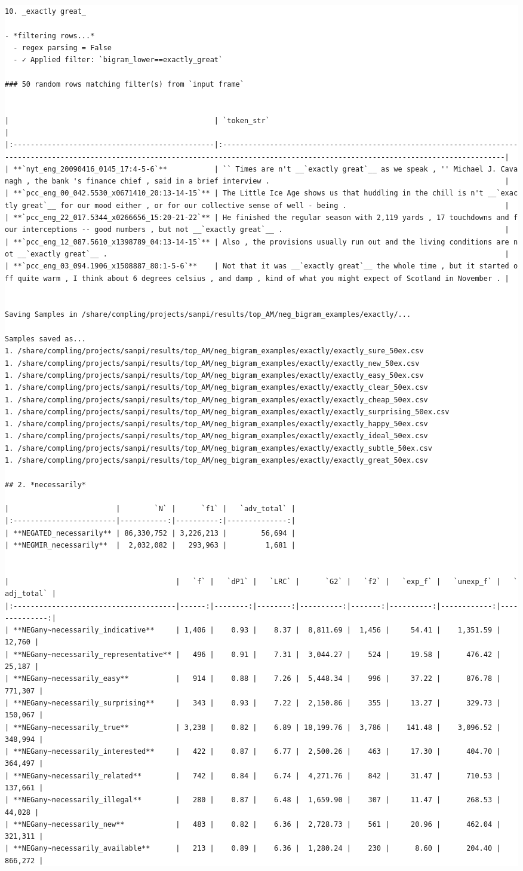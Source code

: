     
    10. _exactly great_
    
    - *filtering rows...*
      - regex parsing = False
      - ✓ Applied filter: `bigram_lower==exactly_great`
    
    ### 50 random rows matching filter(s) from `input frame`
    
    
    |                                                | `token_str`                                                                                                                                                                               |
    |:-----------------------------------------------|:------------------------------------------------------------------------------------------------------------------------------------------------------------------------------------------|
    | **`nyt_eng_20090416_0145_17:4-5-6`**           | `` Times are n't __`exactly great`__ as we speak , '' Michael J. Cavanagh , the bank 's finance chief , said in a brief interview .                                                       |
    | **`pcc_eng_00_042.5530_x0671410_20:13-14-15`** | The Little Ice Age shows us that huddling in the chill is n't __`exactly great`__ for our mood either , or for our collective sense of well - being .                                     |
    | **`pcc_eng_22_017.5344_x0266656_15:20-21-22`** | He finished the regular season with 2,119 yards , 17 touchdowns and four interceptions -- good numbers , but not __`exactly great`__ .                                                    |
    | **`pcc_eng_12_087.5610_x1398789_04:13-14-15`** | Also , the provisions usually run out and the living conditions are not __`exactly great`__ .                                                                                             |
    | **`pcc_eng_03_094.1906_x1508887_80:1-5-6`**    | Not that it was __`exactly great`__ the whole time , but it started off quite warm , I think about 6 degrees celsius , and damp , kind of what you might expect of Scotland in November . |
    
    
    Saving Samples in /share/compling/projects/sanpi/results/top_AM/neg_bigram_examples/exactly/...
    
    Samples saved as...
    1. /share/compling/projects/sanpi/results/top_AM/neg_bigram_examples/exactly/exactly_sure_50ex.csv
    1. /share/compling/projects/sanpi/results/top_AM/neg_bigram_examples/exactly/exactly_new_50ex.csv
    1. /share/compling/projects/sanpi/results/top_AM/neg_bigram_examples/exactly/exactly_easy_50ex.csv
    1. /share/compling/projects/sanpi/results/top_AM/neg_bigram_examples/exactly/exactly_clear_50ex.csv
    1. /share/compling/projects/sanpi/results/top_AM/neg_bigram_examples/exactly/exactly_cheap_50ex.csv
    1. /share/compling/projects/sanpi/results/top_AM/neg_bigram_examples/exactly/exactly_surprising_50ex.csv
    1. /share/compling/projects/sanpi/results/top_AM/neg_bigram_examples/exactly/exactly_happy_50ex.csv
    1. /share/compling/projects/sanpi/results/top_AM/neg_bigram_examples/exactly/exactly_ideal_50ex.csv
    1. /share/compling/projects/sanpi/results/top_AM/neg_bigram_examples/exactly/exactly_subtle_50ex.csv
    1. /share/compling/projects/sanpi/results/top_AM/neg_bigram_examples/exactly/exactly_great_50ex.csv
    
    ## 2. *necessarily*
    
    |                         |        `N` |      `f1` |   `adv_total` |
    |:------------------------|-----------:|----------:|--------------:|
    | **NEGATED_necessarily** | 86,330,752 | 3,226,213 |        56,694 |
    | **NEGMIR_necessarily**  |  2,032,082 |   293,963 |         1,681 |
    
    
    |                                       |   `f` |   `dP1` |   `LRC` |      `G2` |   `f2` |   `exp_f` |   `unexp_f` |   `adj_total` |
    |:--------------------------------------|------:|--------:|--------:|----------:|-------:|----------:|------------:|--------------:|
    | **NEGany~necessarily_indicative**     | 1,406 |    0.93 |    8.37 |  8,811.69 |  1,456 |     54.41 |    1,351.59 |        12,760 |
    | **NEGany~necessarily_representative** |   496 |    0.91 |    7.31 |  3,044.27 |    524 |     19.58 |      476.42 |        25,187 |
    | **NEGany~necessarily_easy**           |   914 |    0.88 |    7.26 |  5,448.34 |    996 |     37.22 |      876.78 |       771,307 |
    | **NEGany~necessarily_surprising**     |   343 |    0.93 |    7.22 |  2,150.86 |    355 |     13.27 |      329.73 |       150,067 |
    | **NEGany~necessarily_true**           | 3,238 |    0.82 |    6.89 | 18,199.76 |  3,786 |    141.48 |    3,096.52 |       348,994 |
    | **NEGany~necessarily_interested**     |   422 |    0.87 |    6.77 |  2,500.26 |    463 |     17.30 |      404.70 |       364,497 |
    | **NEGany~necessarily_related**        |   742 |    0.84 |    6.74 |  4,271.76 |    842 |     31.47 |      710.53 |       137,661 |
    | **NEGany~necessarily_illegal**        |   280 |    0.87 |    6.48 |  1,659.90 |    307 |     11.47 |      268.53 |        44,028 |
    | **NEGany~necessarily_new**            |   483 |    0.82 |    6.36 |  2,728.73 |    561 |     20.96 |      462.04 |       321,311 |
    | **NEGany~necessarily_available**      |   213 |    0.89 |    6.36 |  1,280.24 |    230 |      8.60 |      204.40 |       866,272 |